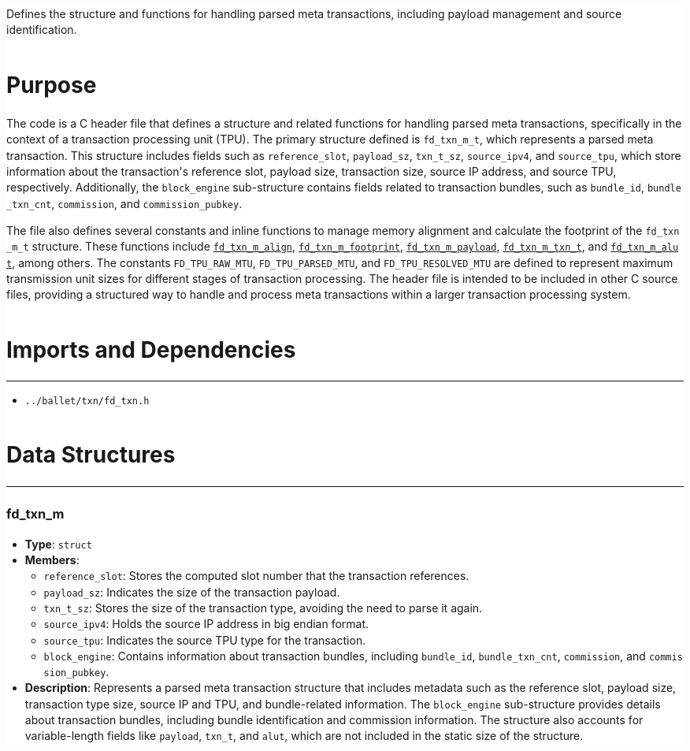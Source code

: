 




Defines the structure and functions for handling parsed meta transactions, including payload management and source identification.

# Purpose
The code is a C header file that defines a structure and related functions for handling parsed meta transactions, specifically in the context of a transaction processing unit (TPU). The primary structure defined is `fd_txn_m_t`, which represents a parsed meta transaction. This structure includes fields such as `reference_slot`, `payload_sz`, `txn_t_sz`, `source_ipv4`, and `source_tpu`, which store information about the transaction's reference slot, payload size, transaction size, source IP address, and source TPU, respectively. Additionally, the `block_engine` sub-structure contains fields related to transaction bundles, such as `bundle_id`, `bundle_txn_cnt`, `commission`, and `commission_pubkey`.

The file also defines several constants and inline functions to manage memory alignment and calculate the footprint of the `fd_txn_m_t` structure. These functions include [`fd_txn_m_align`](<#fd_txn_m_align>), [`fd_txn_m_footprint`](<#fd_txn_m_footprint>), [`fd_txn_m_payload`](<#fd_txn_m_payload>), [`fd_txn_m_txn_t`](<#fd_txn_m_txn_t>), and [`fd_txn_m_alut`](<#fd_txn_m_alut>), among others. The constants `FD_TPU_RAW_MTU`, `FD_TPU_PARSED_MTU`, and `FD_TPU_RESOLVED_MTU` are defined to represent maximum transmission unit sizes for different stages of transaction processing. The header file is intended to be included in other C source files, providing a structured way to handle and process meta transactions within a larger transaction processing system.
# Imports and Dependencies

---
- `../ballet/txn/fd_txn.h`


# Data Structures

---
### fd\_txn\_m
- **Type**: ``struct``
- **Members**:
    - ``reference_slot``: Stores the computed slot number that the transaction references.
    - ``payload_sz``: Indicates the size of the transaction payload.
    - ``txn_t_sz``: Stores the size of the transaction type, avoiding the need to parse it again.
    - ``source_ipv4``: Holds the source IP address in big endian format.
    - ``source_tpu``: Indicates the source TPU type for the transaction.
    - ``block_engine``: Contains information about transaction bundles, including `bundle_id`, `bundle_txn_cnt`, `commission`, and `commission_pubkey`.
- **Description**: Represents a parsed meta transaction structure that includes metadata such as the reference slot, payload size, transaction type size, source IP and TPU, and bundle-related information. The `block_engine` sub-structure provides details about transaction bundles, including bundle identification and commission information. The structure also accounts for variable-length fields like `payload`, `txn_t`, and `alut`, which are not included in the static size of the structure.
